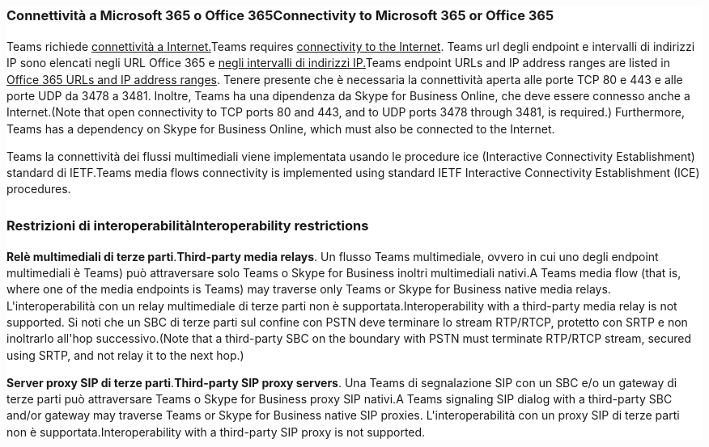 ### <a name="connectivity-to-microsoft-365-or-office-365"></a><span data-ttu-id="8bc8b-151">Connettività a Microsoft 365 o Office 365</span><span class="sxs-lookup"><span data-stu-id="8bc8b-151">Connectivity to Microsoft 365 or Office 365</span></span>

<span data-ttu-id="8bc8b-152">Teams richiede [connettività a Internet.](/office365/enterprise/assessing-network-connectivity)</span><span class="sxs-lookup"><span data-stu-id="8bc8b-152">Teams requires [connectivity to the Internet](/office365/enterprise/assessing-network-connectivity).</span></span> <span data-ttu-id="8bc8b-153">Teams url degli endpoint e intervalli di indirizzi IP sono elencati negli URL Office 365 e [negli intervalli di indirizzi IP.](/office365/enterprise/urls-and-ip-address-ranges)</span><span class="sxs-lookup"><span data-stu-id="8bc8b-153">Teams endpoint URLs and IP address ranges are listed in [Office 365 URLs and IP address ranges](/office365/enterprise/urls-and-ip-address-ranges).</span></span> <span data-ttu-id="8bc8b-154">Tenere presente che è necessaria la connettività aperta alle porte TCP 80 e 443 e alle porte UDP da 3478 a 3481. Inoltre, Teams ha una dipendenza da Skype for Business Online, che deve essere connesso anche a Internet.</span><span class="sxs-lookup"><span data-stu-id="8bc8b-154">(Note that open connectivity to TCP ports 80 and 443, and to UDP ports 3478 through 3481, is required.) Furthermore, Teams has a dependency on Skype for Business Online, which must also be connected to the Internet.</span></span>

<span data-ttu-id="8bc8b-155">Teams la connettività dei flussi multimediali viene implementata usando le procedure ice (Interactive Connectivity Establishment) standard di IETF.</span><span class="sxs-lookup"><span data-stu-id="8bc8b-155">Teams media flows connectivity is implemented using standard IETF Interactive Connectivity Establishment (ICE) procedures.</span></span>

### <a name="interoperability-restrictions"></a><span data-ttu-id="8bc8b-156">Restrizioni di interoperabilità</span><span class="sxs-lookup"><span data-stu-id="8bc8b-156">Interoperability restrictions</span></span>

<span data-ttu-id="8bc8b-157">**Relè multimediali di terze parti**.</span><span class="sxs-lookup"><span data-stu-id="8bc8b-157">**Third-party media relays**.</span></span> <span data-ttu-id="8bc8b-158">Un flusso Teams multimediale, ovvero in cui uno degli endpoint multimediali è Teams) può attraversare solo Teams o Skype for Business inoltri multimediali nativi.</span><span class="sxs-lookup"><span data-stu-id="8bc8b-158">A Teams media flow (that is, where one of the media endpoints is Teams) may traverse only Teams or Skype for Business native media relays.</span></span> <span data-ttu-id="8bc8b-159">L'interoperabilità con un relay multimediale di terze parti non è supportata.</span><span class="sxs-lookup"><span data-stu-id="8bc8b-159">Interoperability with a third-party media relay is not supported.</span></span> <span data-ttu-id="8bc8b-160">Si noti che un SBC di terze parti sul confine con PSTN deve terminare lo stream RTP/RTCP, protetto con SRTP e non inoltrarlo all'hop successivo.</span><span class="sxs-lookup"><span data-stu-id="8bc8b-160">(Note that a third-party SBC on the boundary with PSTN must terminate RTP/RTCP stream, secured using SRTP, and not relay it to the next hop.)</span></span>

<span data-ttu-id="8bc8b-161">**Server proxy SIP di terze parti**.</span><span class="sxs-lookup"><span data-stu-id="8bc8b-161">**Third-party SIP proxy servers**.</span></span> <span data-ttu-id="8bc8b-162">Una Teams di segnalazione SIP con un SBC e/o un gateway di terze parti può attraversare Teams o Skype for Business proxy SIP nativi.</span><span class="sxs-lookup"><span data-stu-id="8bc8b-162">A Teams signaling SIP dialog with a third-party SBC and/or gateway may traverse Teams or Skype for Business native SIP proxies.</span></span> <span data-ttu-id="8bc8b-163">L'interoperabilità con un proxy SIP di terze parti non è supportata.</span><span class="sxs-lookup"><span data-stu-id="8bc8b-163">Interoperability with a third-party SIP proxy is not supported.</span></span>
